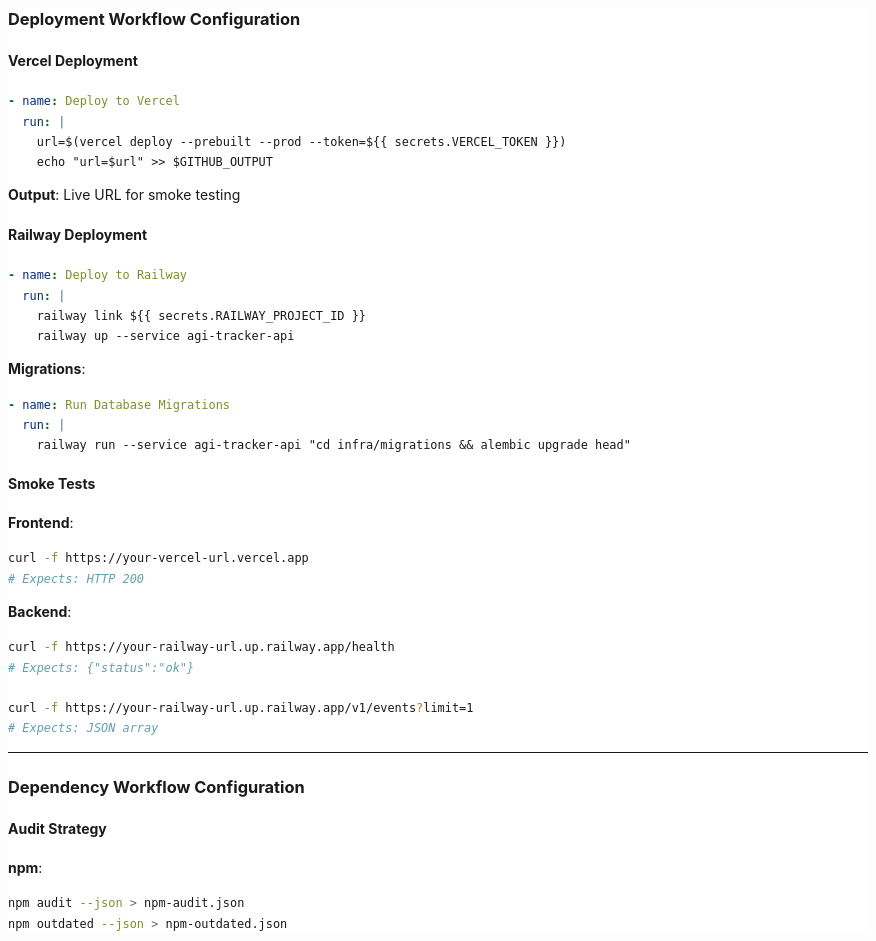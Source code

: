 
### Deployment Workflow Configuration

#### Vercel Deployment

```yaml
- name: Deploy to Vercel
  run: |
    url=$(vercel deploy --prebuilt --prod --token=${{ secrets.VERCEL_TOKEN }})
    echo "url=$url" >> $GITHUB_OUTPUT
```

**Output**: Live URL for smoke testing

#### Railway Deployment

```yaml
- name: Deploy to Railway
  run: |
    railway link ${{ secrets.RAILWAY_PROJECT_ID }}
    railway up --service agi-tracker-api
```

**Migrations**:
```yaml
- name: Run Database Migrations
  run: |
    railway run --service agi-tracker-api "cd infra/migrations && alembic upgrade head"
```

#### Smoke Tests

**Frontend**:
```bash
curl -f https://your-vercel-url.vercel.app
# Expects: HTTP 200
```

**Backend**:
```bash
curl -f https://your-railway-url.up.railway.app/health
# Expects: {"status":"ok"}

curl -f https://your-railway-url.up.railway.app/v1/events?limit=1
# Expects: JSON array
```

---

### Dependency Workflow Configuration

#### Audit Strategy

**npm**:
```bash
npm audit --json > npm-audit.json
npm outdated --json > npm-outdated.json
```
